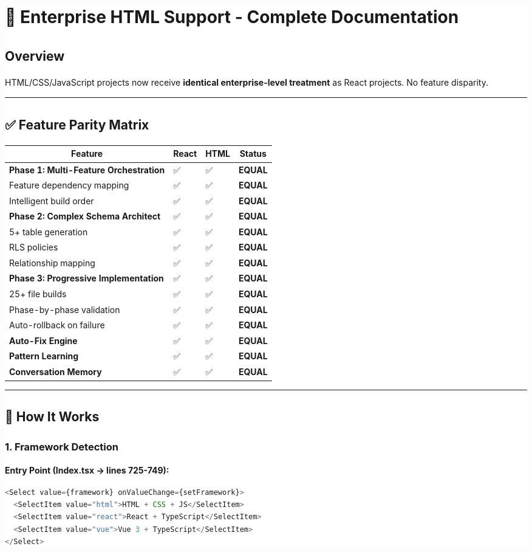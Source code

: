 # 🏢 Enterprise HTML Support - Complete Documentation

## Overview
HTML/CSS/JavaScript projects now receive **identical enterprise-level treatment** as React projects. No feature disparity.

---

## ✅ Feature Parity Matrix

| Feature | React | HTML | Status |
|---------|-------|------|--------|
| **Phase 1: Multi-Feature Orchestration** | ✅ | ✅ | **EQUAL** |
| Feature dependency mapping | ✅ | ✅ | **EQUAL** |
| Intelligent build order | ✅ | ✅ | **EQUAL** |
| **Phase 2: Complex Schema Architect** | ✅ | ✅ | **EQUAL** |
| 5+ table generation | ✅ | ✅ | **EQUAL** |
| RLS policies | ✅ | ✅ | **EQUAL** |
| Relationship mapping | ✅ | ✅ | **EQUAL** |
| **Phase 3: Progressive Implementation** | ✅ | ✅ | **EQUAL** |
| 25+ file builds | ✅ | ✅ | **EQUAL** |
| Phase-by-phase validation | ✅ | ✅ | **EQUAL** |
| Auto-rollback on failure | ✅ | ✅ | **EQUAL** |
| **Auto-Fix Engine** | ✅ | ✅ | **EQUAL** |
| **Pattern Learning** | ✅ | ✅ | **EQUAL** |
| **Conversation Memory** | ✅ | ✅ | **EQUAL** |

---

## 🎯 How It Works

### 1. Framework Detection

**Entry Point (Index.tsx → lines 725-749):**
```typescript
<Select value={framework} onValueChange={setFramework}>
  <SelectItem value="html">HTML + CSS + JS</SelectItem>
  <SelectItem value="react">React + TypeScript</SelectItem>
  <SelectItem value="vue">Vue 3 + TypeScript</SelectItem>
</Select>
```
